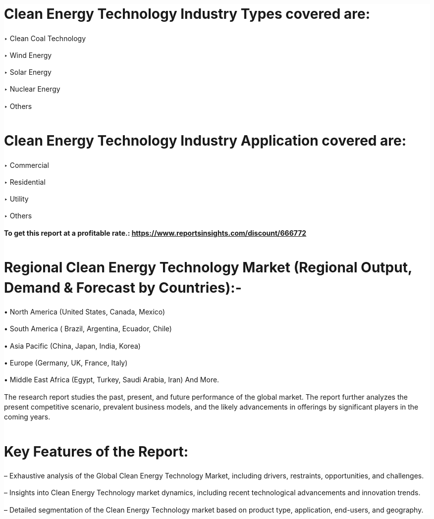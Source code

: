 # <strong>Clean Energy Technology Industry Types covered are:</strong>

‣ Clean Coal Technology

‣ Wind Energy

‣ Solar Energy

‣ Nuclear Energy

‣ Others

# <strong>Clean Energy Technology Industry Application covered are:</strong>

‣ Commercial

‣ Residential

‣ Utility

‣ Others

<strong>To get this report at a profitable rate.: <a href=https://www.reportsinsights.com/discount/666772>https://www.reportsinsights.com/discount/666772</a></strong>

# <strong>Regional Clean Energy Technology Market (Regional Output, Demand &amp; Forecast by Countries):-</strong>

• North America (United States, Canada, Mexico)

• South America ( Brazil, Argentina, Ecuador, Chile)

• Asia Pacific (China, Japan, India, Korea)

• Europe (Germany, UK, France, Italy)

• Middle East Africa (Egypt, Turkey, Saudi Arabia, Iran) And More.

The research report studies the past, present, and future performance of the global market. The report further analyzes the present competitive scenario, prevalent business models, and the likely advancements in offerings by significant players in the coming years.

# <strong>Key Features of the Report:</strong>

– Exhaustive analysis of the Global Clean Energy Technology Market, including drivers, restraints, opportunities, and challenges.

– Insights into Clean Energy Technology market dynamics, including recent technological advancements and innovation trends.

– Detailed segmentation of the Clean Energy Technology market based on product type, application, end-users, and geography.
